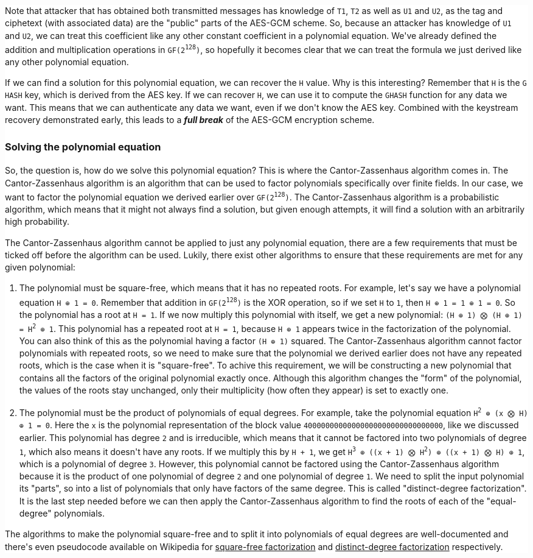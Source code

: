 Note that attacker that has obtained both transmitted messages has knowledge of `T1`, `T2` as well as `U1` and `U2`, as the tag and ciphetext (with associated data) are the "public" parts of the AES-GCM scheme. So, because an attacker has knowledge of `U1` and `U2`, we can treat this coefficient like any other constant coefficient in a polynomial equation. We've already defined the addition and multiplication operations in `GF(2`<sup>`128`</sup>`)`, so hopefully it becomes clear that we can treat the formula we just derived like any other polynomial equation.

If we can find a solution for this polynomial equation, we can recover the `H` value. Why is this interesting? Remember that `H` is the `GHASH` key, which is derived from the AES key. If we can recover `H`, we can use it to compute the `GHASH` function for any data we want. This means that we can authenticate any data we want, even if we don't know the AES key. Combined with the keystream recovery demonstrated early, this leads to a **_full break_** of the AES-GCM encryption scheme.

### Solving the polynomial equation

So, the question is, how do we solve this polynomial equation? This is where the Cantor-Zassenhaus algorithm comes in. The Cantor-Zassenhaus algorithm is an algorithm that can be used to factor polynomials specifically over finite fields. In our case, we want to factor the polynomial equation we derived earlier over `GF(2`<sup>`128`</sup>`)`. The Cantor-Zassenhaus algorithm is a probabilistic algorithm, which means that it might not always find a solution, but given enough attempts, it will find a solution with an arbitrarily high probability.

The Cantor-Zassenhaus algorithm cannot be applied to just any polynomial equation, there are a few requirements that must be ticked off before the algorithm can be used. Lukily, there exist other algorithms to ensure that these requirements are met for any given polynomial:

1. The polynomial must be square-free, which means that it has no repeated roots. For example, let's say we have a polynomial equation `H ⊕ 1 = 0`. Remember that addition in `GF(2`<sup>`128`</sup>`)` is the XOR operation, so if we set `H` to `1`, then `H ⊕ 1 = 1 ⊕ 1 = 0`. So the polynomial has a root at `H = 1`. If we now multiply this polynomial with itself, we get a new polynomial: `(H ⊕ 1) ⨂ (H ⊕ 1) = H`<sup>`2`</sup>` ⊕ 1`. This polynomial has a repeated root at `H = 1`, because `H ⊕ 1` appears twice in the factorization of the polynomial. You can also think of this as the polynomial having a factor `(H ⊕ 1)` squared. The Cantor-Zassenhaus algorithm cannot factor polynomials with repeated roots, so we need to make sure that the polynomial we derived earlier does not have any repeated roots, which is the case when it is "square-free". To achive this requirement, we will be constructing a new polynomial that contains all the factors of the original polynomial exactly once. Although this algorithm changes the "form" of the polynomial, the values of the roots stay unchanged, only their multiplicity (how often they appear) is set to exactly one.

2. The polynomial must be the product of polynomials of equal degrees. For example, take the polynomial equation `H`<sup>`2`</sup>` ⊕ (x ⨂ H) ⊕ 1 = 0`. Here the `x` is the polynomial representation of the block value `40000000000000000000000000000000`, like we discussed earlier. This polynomial has degree `2` and is irreducible, which means that it cannot be factored into two polynomials of degree `1`, which also means it doesn't have any roots. If we multiply this by `H + 1`, we get `H`<sup>`3`</sup>` ⊕ ((x + 1) ⨂ H`<sup>`2`</sup>`) ⊕ ((x + 1) ⨂ H) ⊕ 1`, which is a polynomial of degree `3`. However, this polynomial cannot be factored using the Cantor-Zassenhaus algorithm because it is the product of one polynomial of degree `2` and one polynomial of degree `1`. We need to split the input polynomial its "parts", so into a list of polynomials that only have factors of the same degree. This is called "distinct-degree factorization". It is the last step needed before we can then apply the Cantor-Zassenhaus algorithm to find the roots of each of the "equal-degree" polynomials.

The algorithms to make the polynomial square-free and to split it into polynomials of equal degrees are well-documented and there's even pseudocode available on Wikipedia for [square-free factorization](https://en.wikipedia.org/wiki/Factorization_of_polynomials_over_finite_fields#Square-free_factorization) and [distinct-degree factorization](https://en.wikipedia.org/wiki/Factorization_of_polynomials_over_finite_fields#Distinct-degree_factorization) respectively.
